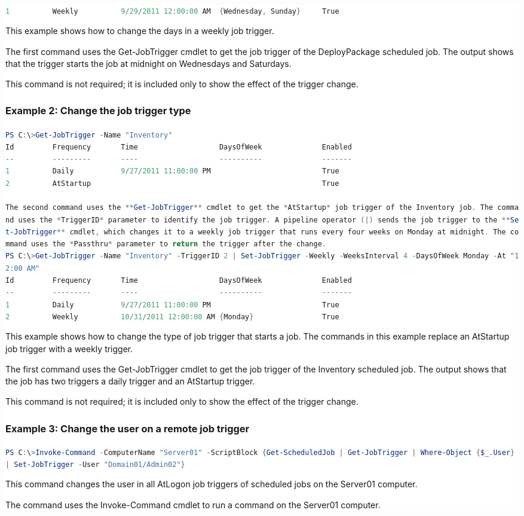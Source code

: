 ```powershell
1          Weekly          9/29/2011 12:00:00 AM  {Wednesday, Sunday}     True
```

This example shows how to change the days in a weekly job trigger.


The first command uses the Get-JobTrigger cmdlet to get the job trigger of the DeployPackage scheduled job. The output shows that the trigger starts the job at midnight on Wednesdays and Saturdays.


This command is not required; it is included only to show the effect of the trigger change.


### Example 2: Change the job trigger type

```powershell
PS C:\>Get-JobTrigger -Name "Inventory"
Id         Frequency       Time                   DaysOfWeek              Enabled
--         ---------       ----                   ----------              -------
1          Daily           9/27/2011 11:00:00 PM                          True
2          AtStartup                                                      True

The second command uses the **Get-JobTrigger** cmdlet to get the *AtStartup* job trigger of the Inventory job. The command uses the *TriggerID* parameter to identify the job trigger. A pipeline operator (|) sends the job trigger to the **Set-JobTrigger** cmdlet, which changes it to a weekly job trigger that runs every four weeks on Monday at midnight. The command uses the *Passthru* parameter to return the trigger after the change.
PS C:\>Get-JobTrigger -Name "Inventory" -TriggerID 2 | Set-JobTrigger -Weekly -WeeksInterval 4 -DaysOfWeek Monday -At "12:00 AM"
Id         Frequency       Time                   DaysOfWeek              Enabled
--         ---------       ----                   ----------              -------
1          Daily           9/27/2011 11:00:00 PM                          True
2          Weekly          10/31/2011 12:00:00 AM {Monday}                True
```

This example shows how to change the type of job trigger that starts a job. The commands in this example replace an AtStartup job trigger with a weekly trigger.


The first command uses the Get-JobTrigger cmdlet to get the job trigger of the Inventory scheduled job. The output shows that the job has two triggers a daily trigger and an AtStartup trigger.


This command is not required; it is included only to show the effect of the trigger change.


### Example 3: Change the user on a remote job trigger

```powershell
PS C:\>Invoke-Command -ComputerName "Server01" -ScriptBlock {Get-ScheduledJob | Get-JobTrigger | Where-Object {$_.User} | Set-JobTrigger -User "Domain01/Admin02"}
```

This command changes the user in all AtLogon job triggers of scheduled jobs on the Server01 computer.


The command uses the Invoke-Command cmdlet to run a command on the Server01 computer.
